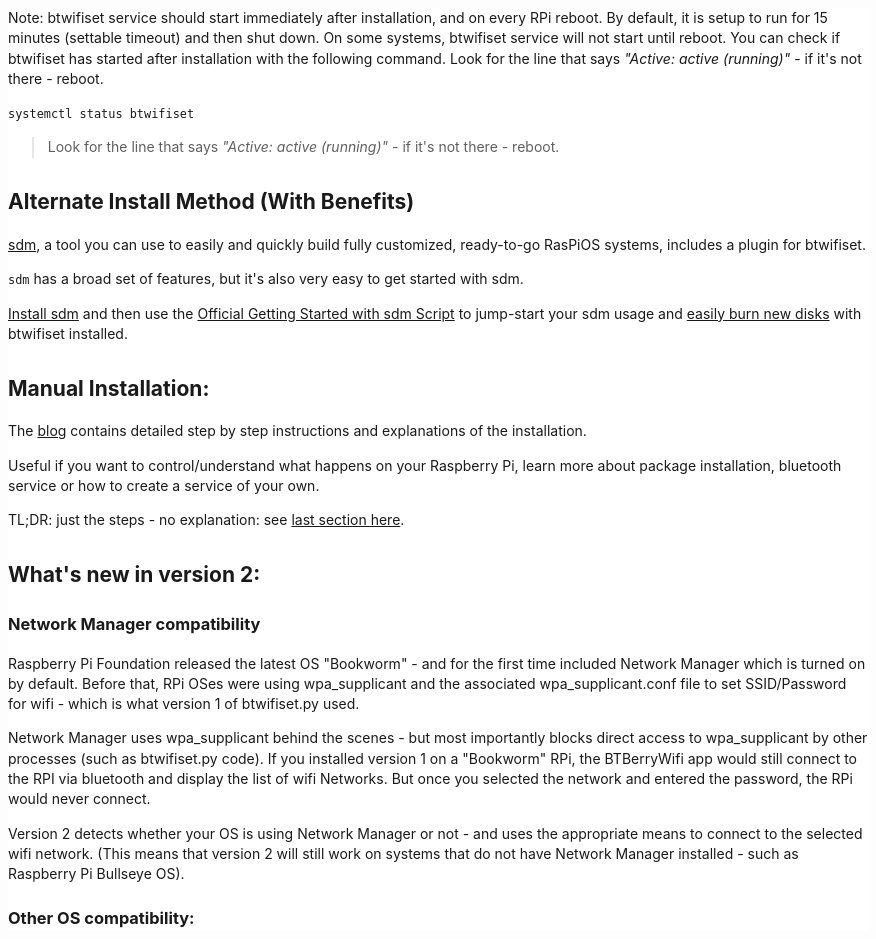 Note: btwifiset service should start immediately after installation, and on every RPi reboot. By default, it is setup to run for 15 minutes (settable timeout) and then shut down. On some systems, btwifiset service will not start until reboot. You can check if btwifiset has started after installation with the following command. Look for the line that says *"Active: active (running)"* - if it's not there - reboot.
```
systemctl status btwifiset
```
>Look for the line that says *"Active: active (running)"* - if it's not there - reboot.

## Alternate Install Method (With Benefits)
 
<a href=https://github.com/gitbls/sdm>sdm</a>, a tool you can use to easily and quickly build fully customized, ready-to-go RasPiOS systems, includes a plugin for btwifiset.
 
`sdm` has a broad set of features, but it's also very easy to get started with sdm.
 
<a href=https://github.com/gitbls/sdm/blob/master/Docs/Installing-or-Removing-sdm.md>Install sdm</a> and then use the <a href=https://github.com/gitbls/sdm/blob/master/Docs/Example-Commands.md#official-getting-started-with-sdm-script>Official Getting Started with sdm Script</a> to jump-start your sdm usage and <a href=https://github.com/gitbls/sdm/blob/master/Docs/Example-Commands.md#example-commands>easily burn new disks</a> with btwifiset installed.

## Manual Installation:

The [blog](https://normfrenette.com/Set-wifi-via-bluetooth/Installation-RaspberryPi-manual/#sectionTop) contains detailed step by step instructions and explanations of the installation.

Useful if you want to control/understand what happens on your Raspberry Pi, learn more about package installation, bluetooth  service or how to create a service of your own.

TL;DR: just the steps - no explanation: see [last section here](#user-content-manual-install-code).

## What's new in version 2:

### Network Manager compatibility

Raspberry Pi Foundation released the latest OS "Bookworm" - and for the first time included Network Manager which is turned on by default. 
Before that, RPi OSes were using wpa_supplicant and the associated  wpa_supplicant.conf file to set SSID/Password for wifi - which is what version 1 of btwifiset.py used.

Network Manager uses wpa_supplicant behind the scenes - but most importantly blocks direct access to wpa_supplicant by other processes (such as btwifiset.py code).  If you installed version 1 on a "Bookworm" RPi, the BTBerryWifi app would still connect to the RPI via bluetooth and display the list of wifi Networks. But once you selected the network and entered the password, the RPi would never connect.

Version 2 detects whether your OS is using Network Manager or not - and uses the appropriate means to connect to the selected wifi network. (This means that version 2 will still work on systems that do not have Network Manager installed - such as Raspberry Pi Bullseye OS).

### Other OS compatibility:
